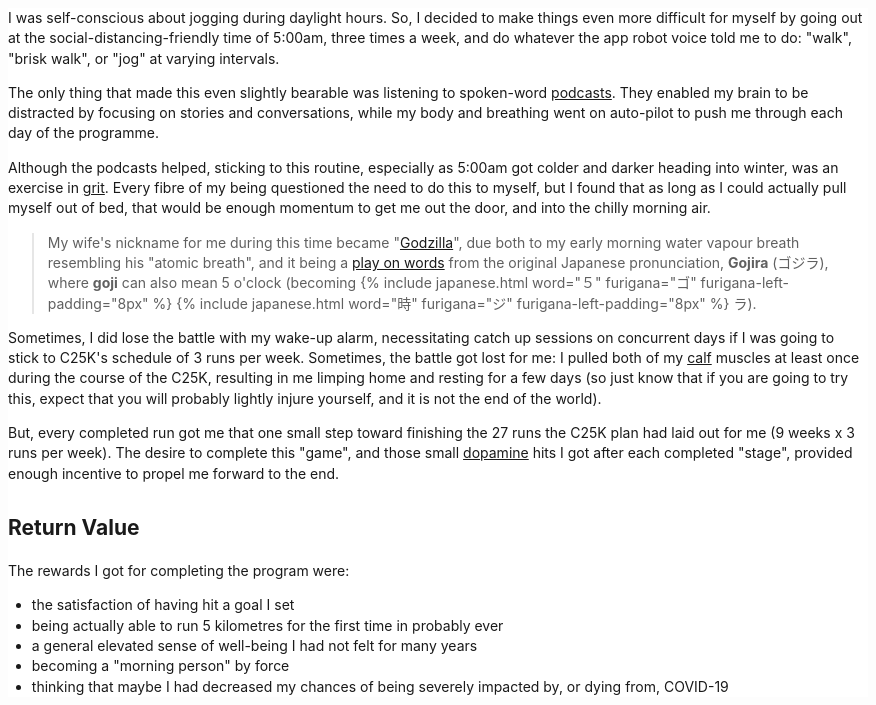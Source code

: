 I was self-conscious about jogging during daylight hours. So, I decided to make
things even more difficult for myself by going out at the
social-distancing-friendly time of 5:00am, three times a week, and do whatever
the app robot voice told me to do: "walk", "brisk walk", or "jog" at varying
intervals.

The only thing that made this even slightly bearable was listening to
spoken-word [podcasts][]. They enabled my brain to be distracted by focusing on
stories and conversations, while my body and breathing went on auto-pilot to
push me through each day of the programme.

Although the podcasts helped, sticking to this routine, especially as 5:00am got
colder and darker heading into winter, was an exercise in [grit][]. Every fibre
of my being questioned the need to do this to myself, but I found that as long
as I could actually pull myself out of bed, that would be enough momentum to get
me out the door, and into the chilly morning air.

<blockquote>
  My wife's nickname for me during this time became
  "<a href="https://en.wikipedia.org/wiki/Godzilla">Godzilla</a>", due both to
  my early morning water vapour breath resembling his "atomic breath", and it
  being a <a href="https://en.wikipedia.org/wiki/Word_play">play on words</a>
  from the original Japanese pronunciation, <strong>Gojira</strong> (ゴジラ),
  where <strong>goji</strong> can also mean 5 o'clock (becoming
  <span class="japanese-with-furigana-romaji">
    {% include japanese.html word="５"
                             furigana="ゴ"
                             furigana-left-padding="8px" %}
    {% include japanese.html word="時"
                             furigana="ジ"
                             furigana-left-padding="8px" %}
  </span>
  ラ).
</blockquote>

Sometimes, I did lose the battle with my wake-up alarm, necessitating catch up
sessions on concurrent days if I was going to stick to C25K's schedule of 3 runs
per week.  Sometimes, the battle got lost for me: I pulled both of my [calf][]
muscles at least once during the course of the C25K, resulting in me limping home
and resting for a few days (so just know that if you are going to try this,
expect that you will probably lightly injure yourself, and it is not the end of
the world).

But, every completed run got me that one small step toward finishing the 27 runs
the C25K plan had laid out for me (9 weeks x 3 runs per week). The desire to
complete this "game", and those small [dopamine][] hits I got after each
completed "stage", provided enough incentive to propel me forward to the end.

## Return Value

The rewards I got for completing the program were:

- the satisfaction of having hit a goal I set
- being actually able to run 5 kilometres for the first time in probably ever
- a general elevated sense of well-being I had not felt for many years
- becoming a "morning person" by force
- thinking that maybe I had decreased my chances of being severely impacted
  by, or dying from, COVID-19


[Accountability buddy]: https://en.wikipedia.org/wiki/Accountability_partner
[Adidas Ultraboost]: https://www.adidas.com.au/ultraboost
[AhaStyle Ear Hooks Covers]: https://www.amazon.com/gp/product/B0837G66Q5
[Airpods Pro]: https://www.apple.com/airpods-pro/
[bird site]: https://twitter.com/home
[Bose Sport Earbuds]: https://www.bose.com/en_us/products/headphones/earbuds/bose-sport-earbuds.html
[C25K Active iOS]: https://www.active.com/mobile/couch-to-5k-app
[C25K Official Android]: https://play.google.com/store/apps/details?id=com.phe.couchto5K
[C25K Official iOS]: https://apps.apple.com/gb/app/one-you-couch-to-5k/id1082307672
[calf]: https://en.wikipedia.org/wiki/Calf_(leg)
[Couch to 5K]: https://www.nhs.uk/live-well/exercise/couch-to-5k-week-by-week/
[COVID-19]: https://en.wikipedia.org/wiki/COVID-19
[doomscrolling]: https://en.wikipedia.org/wiki/Doomscrolling
[dopamine]: https://en.wikipedia.org/wiki/Dopamine
[Foxelli MX20 Headlamp]: https://www.foxelli.com/collections/headlamps/products/headlamp-mx20
[Ghost in the Shell]: https://en.wikipedia.org/wiki/Ghost_in_the_Shell
[Godzilla]: https://en.wikipedia.org/wiki/Godzilla
[grit]: https://en.wikipedia.org/wiki/Grit_(personality_trait)
[lumens]: https://en.wikipedia.org/wiki/Lumen_(unit)
[open world]: https://en.wikipedia.org/wiki/Open_world
[Plotting routes near you]: https://blog.strava.com/routes/
[podcasts]: https://en.wikipedia.org/wiki/Podcast
[refactoring]: https://en.wikipedia.org/wiki/Code_refactoring
[run]: https://en.wikipedia.org/wiki/Run_command
[Software bug]: https://en.wikipedia.org/wiki/Software_bug
[:spaghetti: codebase]: https://en.wikipedia.org/wiki/Spaghetti_code
[state]: https://en.wikipedia.org/wiki/State_(computer_science)
[Strava]: https://www.strava.com/
[Symbio ear tips]: https://symbioeartips.com/